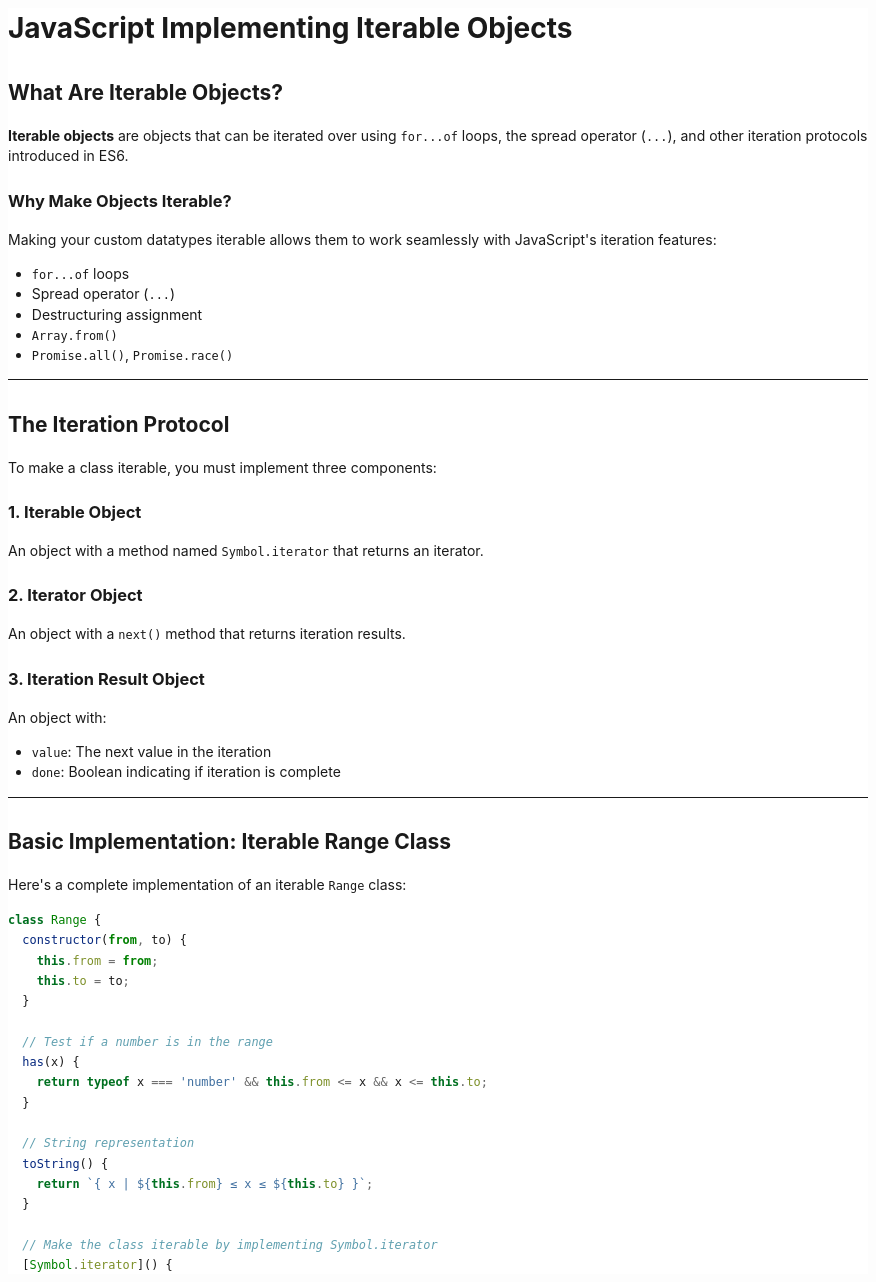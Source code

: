 # JavaScript Implementing Iterable Objects

## What Are Iterable Objects?

**Iterable objects** are objects that can be iterated over using `for...of` loops, the spread operator (`...`), and other iteration protocols introduced in ES6.

### Why Make Objects Iterable?

Making your custom datatypes iterable allows them to work seamlessly with JavaScript's iteration features:

- `for...of` loops
- Spread operator (`...`)
- Destructuring assignment
- `Array.from()`
- `Promise.all()`, `Promise.race()`

---

## The Iteration Protocol

To make a class iterable, you must implement three components:

### 1. Iterable Object

An object with a method named `Symbol.iterator` that returns an iterator.

### 2. Iterator Object

An object with a `next()` method that returns iteration results.

### 3. Iteration Result Object

An object with:

- `value`: The next value in the iteration
- `done`: Boolean indicating if iteration is complete

---

## Basic Implementation: Iterable Range Class

Here's a complete implementation of an iterable `Range` class:

```javascript
class Range {
  constructor(from, to) {
    this.from = from;
    this.to = to;
  }

  // Test if a number is in the range
  has(x) {
    return typeof x === 'number' && this.from <= x && x <= this.to;
  }

  // String representation
  toString() {
    return `{ x | ${this.from} ≤ x ≤ ${this.to} }`;
  }

  // Make the class iterable by implementing Symbol.iterator
  [Symbol.iterator]() {
```
